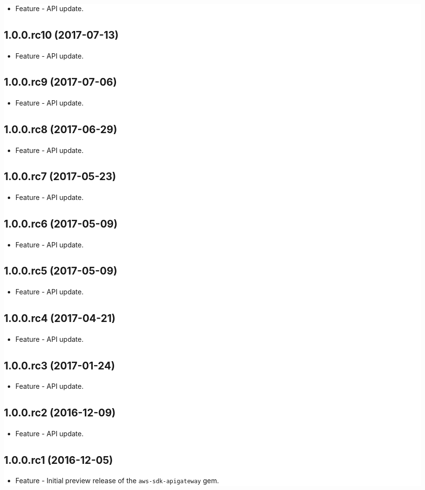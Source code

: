 * Feature - API update.

1.0.0.rc10 (2017-07-13)
------------------

* Feature - API update.

1.0.0.rc9 (2017-07-06)
------------------

* Feature - API update.

1.0.0.rc8 (2017-06-29)
------------------

* Feature - API update.

1.0.0.rc7 (2017-05-23)
------------------

* Feature - API update.

1.0.0.rc6 (2017-05-09)
------------------

* Feature - API update.

1.0.0.rc5 (2017-05-09)
------------------

* Feature - API update.

1.0.0.rc4 (2017-04-21)
------------------

* Feature - API update.

1.0.0.rc3 (2017-01-24)
------------------

* Feature - API update.

1.0.0.rc2 (2016-12-09)
------------------

* Feature - API update.

1.0.0.rc1 (2016-12-05)
------------------

* Feature - Initial preview release of the `aws-sdk-apigateway` gem.

